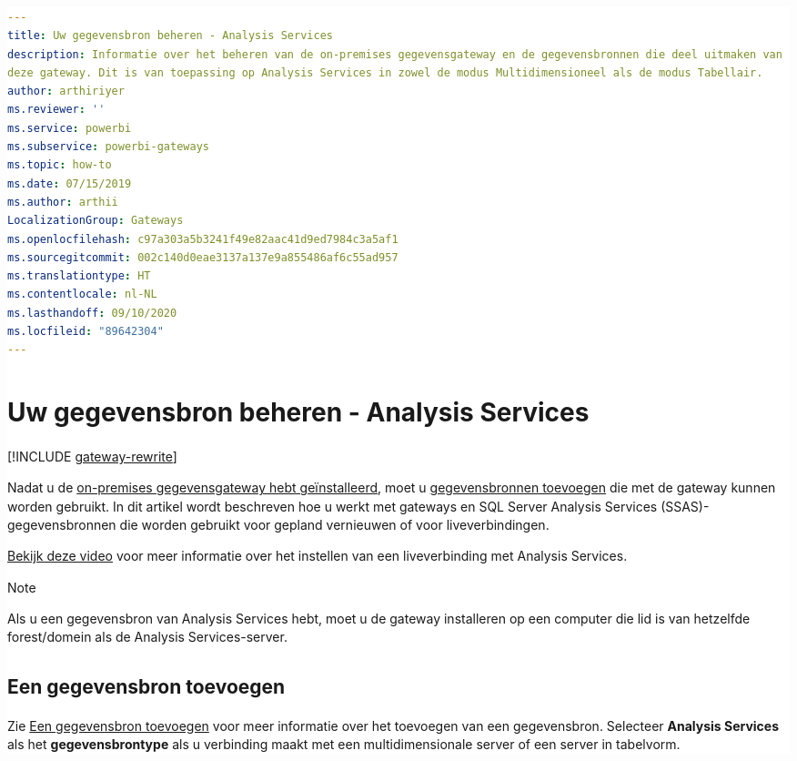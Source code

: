 ```yaml
---
title: Uw gegevensbron beheren - Analysis Services
description: Informatie over het beheren van de on-premises gegevensgateway en de gegevensbronnen die deel uitmaken van deze gateway. Dit is van toepassing op Analysis Services in zowel de modus Multidimensioneel als de modus Tabellair.
author: arthiriyer
ms.reviewer: ''
ms.service: powerbi
ms.subservice: powerbi-gateways
ms.topic: how-to
ms.date: 07/15/2019
ms.author: arthii
LocalizationGroup: Gateways
ms.openlocfilehash: c97a303a5b3241f49e82aac41d9ed7984c3a5af1
ms.sourcegitcommit: 002c140d0eae3137a137e9a855486af6c55ad957
ms.translationtype: HT
ms.contentlocale: nl-NL
ms.lasthandoff: 09/10/2020
ms.locfileid: "89642304"
---
```

# <a name="manage-your-data-source---analysis-services"></a>Uw gegevensbron beheren - Analysis Services

[!INCLUDE [gateway-rewrite](../includes/gateway-rewrite.md)]

Nadat u de [on-premises gegevensgateway hebt geïnstalleerd](/data-integration/gateway/service-gateway-install), moet u [gegevensbronnen toevoegen](service-gateway-data-sources.md#add-a-data-source) die met de gateway kunnen worden gebruikt. In dit artikel wordt beschreven hoe u werkt met gateways en SQL Server Analysis Services (SSAS)-gegevensbronnen die worden gebruikt voor gepland vernieuwen of voor liveverbindingen.

[Bekijk deze video](https://www.youtube.com/watch?v=GPf0YS-Xbyo&feature=youtu.be) voor meer informatie over het instellen van een liveverbinding met Analysis Services.

> [!NOTE]
> Als u een gegevensbron van Analysis Services hebt, moet u de gateway installeren op een computer die lid is van hetzelfde forest/domein als de Analysis Services-server.

## <a name="add-a-data-source"></a>Een gegevensbron toevoegen

Zie [Een gegevensbron toevoegen](service-gateway-data-sources.md#add-a-data-source) voor meer informatie over het toevoegen van een gegevensbron. Selecteer **Analysis Services** als het **gegevensbrontype** als u verbinding maakt met een multidimensionale server of een server in tabelvorm.
